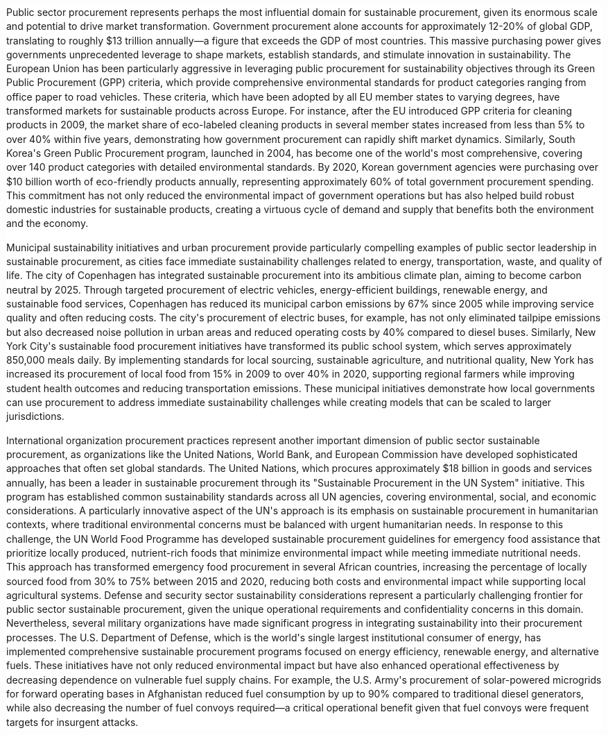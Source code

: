 Public sector procurement represents perhaps the most influential domain for sustainable procurement, given its enormous scale and potential to drive market transformation. Government procurement alone accounts for approximately 12-20% of global GDP, translating to roughly $13 trillion annually—a figure that exceeds the GDP of most countries. This massive purchasing power gives governments unprecedented leverage to shape markets, establish standards, and stimulate innovation in sustainability. The European Union has been particularly aggressive in leveraging public procurement for sustainability objectives through its Green Public Procurement (GPP) criteria, which provide comprehensive environmental standards for product categories ranging from office paper to road vehicles. These criteria, which have been adopted by all EU member states to varying degrees, have transformed markets for sustainable products across Europe. For instance, after the EU introduced GPP criteria for cleaning products in 2009, the market share of eco-labeled cleaning products in several member states increased from less than 5% to over 40% within five years, demonstrating how government procurement can rapidly shift market dynamics. Similarly, South Korea's Green Public Procurement program, launched in 2004, has become one of the world's most comprehensive, covering over 140 product categories with detailed environmental standards. By 2020, Korean government agencies were purchasing over $10 billion worth of eco-friendly products annually, representing approximately 60% of total government procurement spending. This commitment has not only reduced the environmental impact of government operations but has also helped build robust domestic industries for sustainable products, creating a virtuous cycle of demand and supply that benefits both the environment and the economy.

Municipal sustainability initiatives and urban procurement provide particularly compelling examples of public sector leadership in sustainable procurement, as cities face immediate sustainability challenges related to energy, transportation, waste, and quality of life. The city of Copenhagen has integrated sustainable procurement into its ambitious climate plan, aiming to become carbon neutral by 2025. Through targeted procurement of electric vehicles, energy-efficient buildings, renewable energy, and sustainable food services, Copenhagen has reduced its municipal carbon emissions by 67% since 2005 while improving service quality and often reducing costs. The city's procurement of electric buses, for example, has not only eliminated tailpipe emissions but also decreased noise pollution in urban areas and reduced operating costs by 40% compared to diesel buses. Similarly, New York City's sustainable food procurement initiatives have transformed its public school system, which serves approximately 850,000 meals daily. By implementing standards for local sourcing, sustainable agriculture, and nutritional quality, New York has increased its procurement of local food from 15% in 2009 to over 40% in 2020, supporting regional farmers while improving student health outcomes and reducing transportation emissions. These municipal initiatives demonstrate how local governments can use procurement to address immediate sustainability challenges while creating models that can be scaled to larger jurisdictions.

International organization procurement practices represent another important dimension of public sector sustainable procurement, as organizations like the United Nations, World Bank, and European Commission have developed sophisticated approaches that often set global standards. The United Nations, which procures approximately $18 billion in goods and services annually, has been a leader in sustainable procurement through its "Sustainable Procurement in the UN System" initiative. This program has established common sustainability standards across all UN agencies, covering environmental, social, and economic considerations. A particularly innovative aspect of the UN's approach is its emphasis on sustainable procurement in humanitarian contexts, where traditional environmental concerns must be balanced with urgent humanitarian needs. In response to this challenge, the UN World Food Programme has developed sustainable procurement guidelines for emergency food assistance that prioritize locally produced, nutrient-rich foods that minimize environmental impact while meeting immediate nutritional needs. This approach has transformed emergency food procurement in several African countries, increasing the percentage of locally sourced food from 30% to 75% between 2015 and 2020, reducing both costs and environmental impact while supporting local agricultural systems. Defense and security sector sustainability considerations represent a particularly challenging frontier for public sector sustainable procurement, given the unique operational requirements and confidentiality concerns in this domain. Nevertheless, several military organizations have made significant progress in integrating sustainability into their procurement processes. The U.S. Department of Defense, which is the world's single largest institutional consumer of energy, has implemented comprehensive sustainable procurement programs focused on energy efficiency, renewable energy, and alternative fuels. These initiatives have not only reduced environmental impact but have also enhanced operational effectiveness by decreasing dependence on vulnerable fuel supply chains. For example, the U.S. Army's procurement of solar-powered microgrids for forward operating bases in Afghanistan reduced fuel consumption by up to 90% compared to traditional diesel generators, while also decreasing the number of fuel convoys required—a critical operational benefit given that fuel convoys were frequent targets for insurgent attacks.

